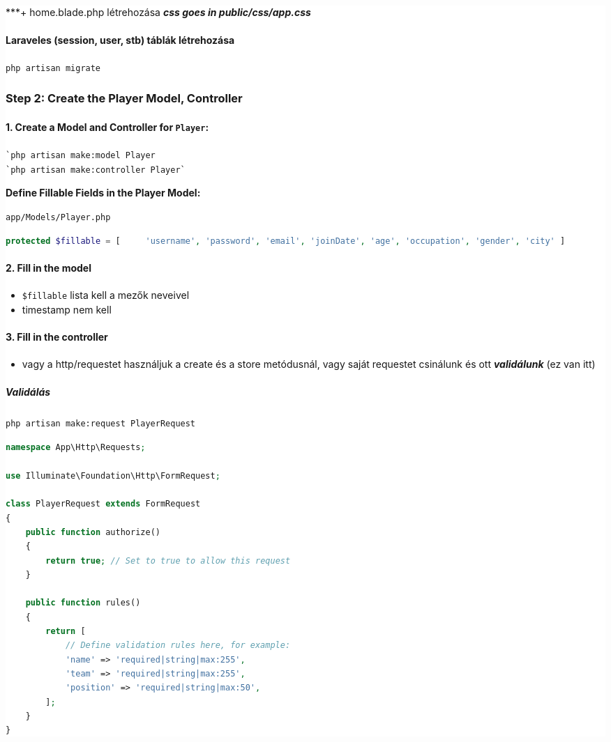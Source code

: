 ***+ home.blade.php létrehozása
***css goes in public/css/app.css***

#### Laraveles (session, user, stb) táblák létrehozása
`php artisan migrate`

### Step 2: Create the Player Model, Controller

#### 1. Create a Model and Controller for `Player`:
    
    `php artisan make:model Player
    `php artisan make:controller Player`
    

    
**Define Fillable Fields in the Player Model:**
    
    app/Models/Player.php

```php
protected $fillable = [     'username', 'password', 'email', 'joinDate', 'age', 'occupation', 'gender', 'city' ]
```

#### 2. Fill in the model
- `$fillable` lista kell a mezők neveivel
- timestamp nem kell

#### 3. Fill in the controller
- vagy a http/requestet használjuk a create és a store metódusnál, vagy saját requestet csinálunk és ott ***validálunk*** (ez van itt)

##### Validálás
`php artisan make:request PlayerRequest`
  
```php
namespace App\Http\Requests;

use Illuminate\Foundation\Http\FormRequest;

class PlayerRequest extends FormRequest
{
    public function authorize()
    {
        return true; // Set to true to allow this request
    }

    public function rules()
    {
        return [
            // Define validation rules here, for example:
            'name' => 'required|string|max:255',
            'team' => 'required|string|max:255',
            'position' => 'required|string|max:50',
        ];
    }
}

```
